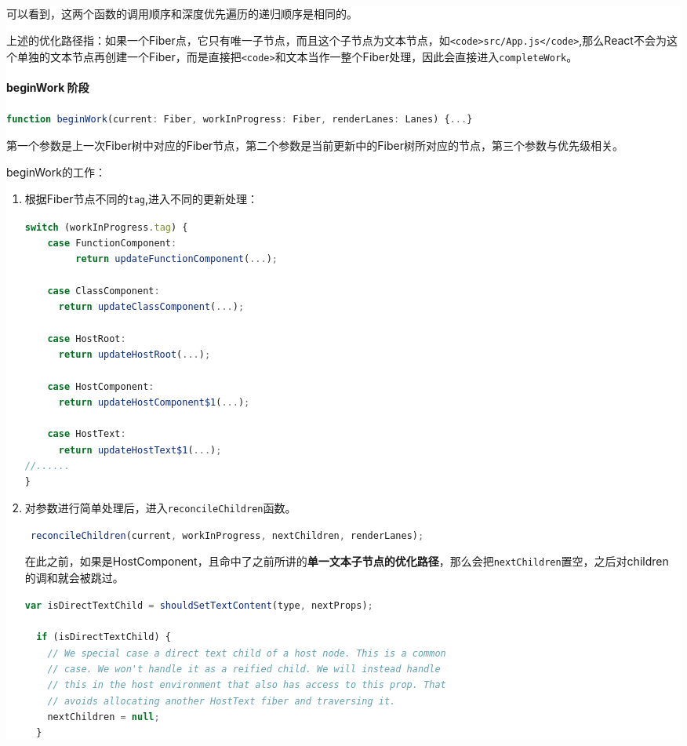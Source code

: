 可以看到，这两个函数的调用顺序和深度优先遍历的递归顺序是相同的。

上述的优化路径指：如果一个Fiber点，它只有唯一子节点，而且这个子节点为文本节点，如`<code>src/App.js</code>`,那么React不会为这个单独的文本节点再创建一个Fiber，而是直接把`<code>`和文本当作一整个Fiber处理，因此会直接进入`completeWork`。



#### beginWork 阶段

```typescript
function beginWork(current: Fiber, workInProgress: Fiber, renderLanes: Lanes) {...}
```

第一个参数是上一次Fiber树中对应的Fiber节点，第二个参数是当前更新中的Fiber树所对应的节点，第三个参数与优先级相关。



beginWork的工作：

1. 根据Fiber节点不同的`tag`,进入不同的更新处理：

   ```typescript
   switch (workInProgress.tag) {
       case FunctionComponent:
        	return updateFunctionComponent(...);
       
       case ClassComponent:
         return updateClassComponent(...);
   
       case HostRoot:
         return updateHostRoot(...);
   
       case HostComponent:
         return updateHostComponent$1(...);
   
       case HostText:
         return updateHostText$1(...);
   //......
   }
   ```

   

2. 对参数进行简单处理后，进入`reconcileChildren`函数。

   ```typescript
    reconcileChildren(current, workInProgress, nextChildren, renderLanes);
   ```

   

   在此之前，如果是HostComponent，且命中了之前所讲的**单一文本子节点的优化路径**，那么会把`nextChildren`置空，之后对children 的调和就会被跳过。

   ```js
   var isDirectTextChild = shouldSetTextContent(type, nextProps);
   
     if (isDirectTextChild) {
       // We special case a direct text child of a host node. This is a common
       // case. We won't handle it as a reified child. We will instead handle
       // this in the host environment that also has access to this prop. That
       // avoids allocating another HostText fiber and traversing it.
       nextChildren = null;
     }
   ```
